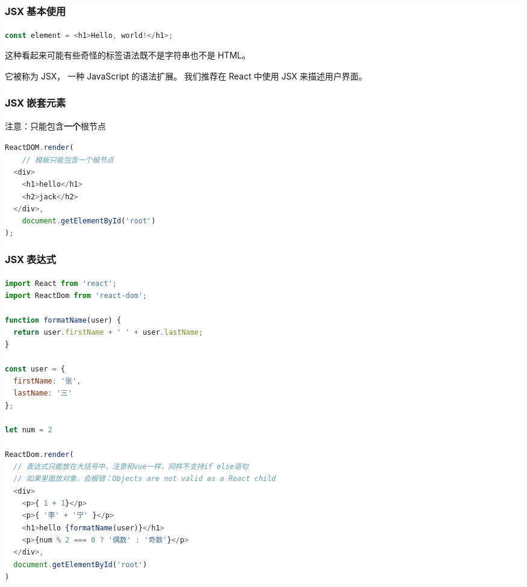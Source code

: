 ### JSX 基本使用
```js
const element = <h1>Hello, world!</h1>;
```
这种看起来可能有些奇怪的标签语法既不是字符串也不是 HTML。

它被称为 JSX， 一种 JavaScript 的语法扩展。 我们推荐在 React 中使用 JSX 来描述用户界面。

### JSX 嵌套元素

注意：只能包含**一个**根节点

```js
ReactDOM.render(
    // 模板只能包含一个根节点
  <div>
    <h1>hello</h1>
    <h2>jack</h2>
  </div>,
    document.getElementById('root')
);
```

### JSX 表达式

```js
import React from 'react';
import ReactDom from 'react-dom';

function formatName(user) {
  return user.firstName + ' ' + user.lastName;
}

const user = {
  firstName: '张',
  lastName: '三'
};

let num = 2

ReactDom.render(
  // 表达式只能放在大括号中，注意和vue一样，同样不支持if else语句
  // 如果里面放对象，会报错：Objects are not valid as a React child
  <div>
    <p>{ 1 + 1}</p>
    <p>{ '李' + '宁' }</p>
    <h1>hello {formatName(user)}</h1>
    <p>{num % 2 === 0 ? '偶数' : '奇数'}</p>
  </div>,
  document.getElementById('root')
)
```
